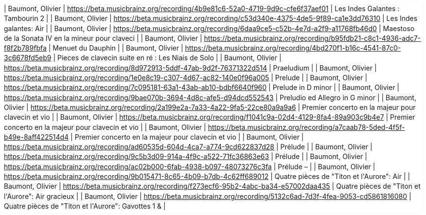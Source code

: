 | Baumont, Olivier                | <https://beta.musicbrainz.org/recording/4b9e81c6-52a0-4719-9d9c-cfe6f37aef01> | Les Indes Galantes : Tambourin 2                   |
| Baumont, Olivier                | <https://beta.musicbrainz.org/recording/c53d340e-4375-4de5-9f89-ca1e3dd76310> | Les Indes galantes: Air                            |
| Baumont, Olivier                | <https://beta.musicbrainz.org/recording/6daa9ce5-c52b-4e7d-a2f9-a11768fb46d0> | Maestoso de la Sonata IV en la mineur pour claveci |
| Baumont, Olivier                | <https://beta.musicbrainz.org/recording/b95fdb21-c8c1-4936-adc7-f8f2b789fbfa> | Menuet du Dauphin                                  |
| Baumont, Olivier                | <https://beta.musicbrainz.org/recording/4bd270f1-b16c-4541-87c0-3c6678fd5eb9> | Pieces de clavecin suite en ré : Les Niais de Solo |
| Baumont, Olivier                | <https://beta.musicbrainz.org/recording/8d972913-5ddf-47ab-9d2f-76371322d514> | Praeludium                                         |
| Baumont, Olivier                | <https://beta.musicbrainz.org/recording/1e0e8c19-c307-4d67-ac82-140e0f96a005> | Prelude                                            |
| Baumont, Olivier                | <https://beta.musicbrainz.org/recording/7c095181-63a1-43ab-ab10-bdbf6640f960> | Prelude in D minor                                 |
| Baumont, Olivier                | <https://beta.musicbrainz.org/recording/9bae070b-3694-4d8c-afe5-d94dcd552543> | Preludio ed Allegro in G minor                     |
| Baumont, Olivier                | <https://beta.musicbrainz.org/recording/2a199e2a-7a33-4a22-9fa5-22ce80a9a9a6> | Premier concerto en la majeur pour clavecin et vio |
| Baumont, Olivier                | <https://beta.musicbrainz.org/recording/f1041c9a-02d4-4129-8fa4-89a903c9b4e7> | Premier concerto en la majeur pour clavecin et vio |
| Baumont, Olivier                | <https://beta.musicbrainz.org/recording/a7caab78-5ded-4f5f-b49e-8aff422514d4> | Premier concerto en la majeur pour clavecin et vio |
| Baumont, Olivier                | <https://beta.musicbrainz.org/recording/ad60535d-604d-4ca7-a774-9cd622837d28> | Prélude                                            |
| Baumont, Olivier                | <https://beta.musicbrainz.org/recording/9c5b3d09-914a-4f9c-a522-71fc36863e63> | Prélude                                            |
| Baumont, Olivier                | <https://beta.musicbrainz.org/recording/ac02b000-6fab-4938-b097-48073276c3fa> | Prélude –                                          |
| Baumont, Olivier                | <https://beta.musicbrainz.org/recording/9b015471-8c65-4b09-b7db-4c62ff689012> | Quatre pièces de "Titon et l'Aurore": Air          |
| Baumont, Olivier                | <https://beta.musicbrainz.org/recording/f273ecf6-95b2-4abc-ba34-e57002daa435> | Quatre pièces de "Titon et l'Aurore": Air gracieux |
| Baumont, Olivier                | <https://beta.musicbrainz.org/recording/5132c6ad-7d3f-4fea-9053-cd5861816080> | Quatre pièces de "Titon et l'Aurore": Gavottes 1 & |
